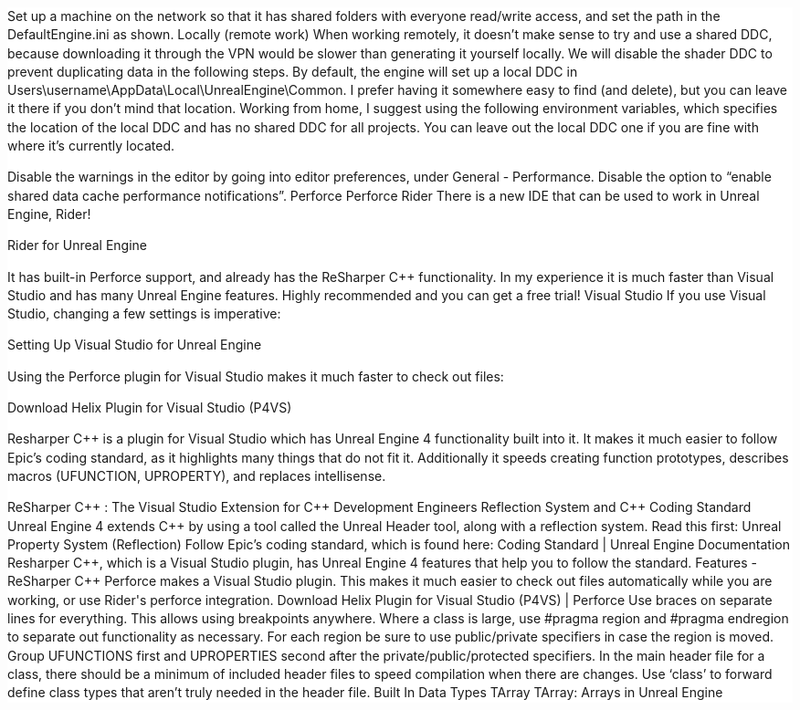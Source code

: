 Set up a machine on the network so that it has shared folders with everyone read/write access, and set the path in the DefaultEngine.ini as shown.
Locally (remote work)
When working remotely, it doesn’t make sense to try and use a shared DDC, because downloading it through the VPN would be slower than generating it yourself locally. We will disable the shader DDC to prevent duplicating data in the following steps.
By default, the engine will set up a local DDC in Users\username\AppData\Local\UnrealEngine\Common. I prefer having it somewhere easy to find (and delete), but you can leave it there if you don’t mind that location.
Working from home, I suggest using the following environment variables, which specifies the location of the local DDC and has no shared DDC for all projects. You can leave out the local DDC one if you are fine with where it’s currently located.

Disable the warnings in the editor by going into editor preferences, under General - Performance. Disable the option to “enable shared data cache performance notifications”.
Perforce
Perforce
Rider
There is a new IDE that can be used to work in Unreal Engine, Rider!

Rider for Unreal Engine

It has built-in Perforce support, and already has the ReSharper C++ functionality. In my experience it is much faster than Visual Studio and has many Unreal Engine features. Highly recommended and you can get a free trial!
Visual Studio
If you use Visual Studio, changing a few settings is imperative:

Setting Up Visual Studio for Unreal Engine

Using the Perforce plugin for Visual Studio makes it much faster to check out files:

Download Helix Plugin for Visual Studio (P4VS)

Resharper C++ is a plugin for Visual Studio which has Unreal Engine 4 functionality built into it. It makes it much easier to follow Epic’s coding standard, as it highlights many things that do not fit it. Additionally it speeds creating function prototypes, describes macros (UFUNCTION, UPROPERTY), and replaces intellisense.

ReSharper C++ : The Visual Studio Extension for C++ Development
Engineers
Reflection System and C++ Coding Standard
Unreal Engine 4 extends C++ by using a tool called the Unreal Header tool, along with a reflection system. Read this first:
Unreal Property System (Reflection)
Follow Epic’s coding standard, which is found here:
Coding Standard | Unreal Engine Documentation
Resharper C++, which is a Visual Studio plugin, has Unreal Engine 4 features that help you to follow the standard.
Features - ReSharper C++
Perforce makes a Visual Studio plugin. This makes it much easier to check out files automatically while you are working, or use Rider's perforce integration.
Download Helix Plugin for Visual Studio (P4VS) | Perforce
Use braces on separate lines for everything. This allows using breakpoints anywhere.
Where a class is large, use #pragma region and #pragma endregion to separate out functionality as necessary. For each region be sure to use public/private specifiers in case the region is moved.
Group UFUNCTIONS first and UPROPERTIES second after the private/public/protected specifiers.
In the main header file for a class, there should be a minimum of included header files to speed compilation when there are changes. Use ‘class’ to forward define class types that aren’t truly needed in the header file.
Built In Data Types
TArray
TArray: Arrays in Unreal Engine
